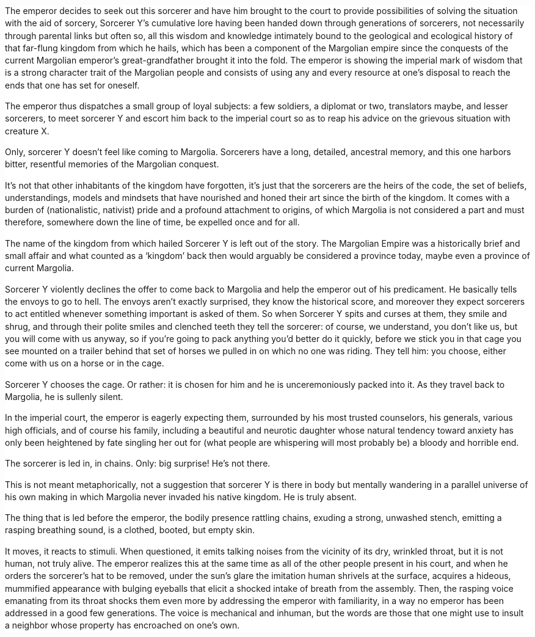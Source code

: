 The emperor decides to seek out this sorcerer and have him brought to the court to provide possibilities of solving the situation with the aid of sorcery, Sorcerer Y’s cumulative lore having been handed down through generations of sorcerers, not necessarily through parental links but often so, all this wisdom and knowledge intimately bound to the geological and ecological history of that far-flung kingdom from which he hails, which has been a component of the Margolian empire since the conquests of the current Margolian emperor’s great-grandfather brought it into the fold. The emperor is showing the imperial mark of wisdom that is a strong character trait of the Margolian people and consists of using any and every resource at one’s disposal to reach the ends that one has set for oneself.

The emperor thus dispatches a small group of loyal subjects: a few soldiers, a diplomat or two, translators maybe, and lesser sorcerers, to meet sorcerer Y and escort him back to the imperial court so as to reap his advice on the grievous situation with creature X.

Only, sorcerer Y doesn’t feel like coming to Margolia. Sorcerers have a long, detailed, ancestral memory, and this one harbors bitter, resentful memories of the Margolian conquest.

It’s not that other inhabitants of the kingdom have forgotten, it’s just that the sorcerers are the heirs of the code, the set of beliefs, understandings, models and mindsets that have nourished and honed their art since the birth of the kingdom. It comes with a burden of (nationalistic, nativist) pride and a profound attachment to origins, of which Margolia is not considered a part and must therefore, somewhere down the line of time, be expelled once and for all.

The name of the kingdom from which hailed Sorcerer Y is left out of the story. The Margolian Empire was a historically brief and small affair and what counted as a ‘kingdom’ back then would arguably be considered a province today, maybe even a province of current Margolia.

Sorcerer Y violently declines the offer to come back to Margolia and help the emperor out of his predicament. He basically tells the envoys to go to hell. The envoys aren’t exactly surprised, they know the historical score, and moreover they expect sorcerers to act entitled whenever something important is asked of them. So when Sorcerer Y spits and curses at them, they smile and shrug, and through their polite smiles and clenched teeth they tell the sorcerer: of course, we understand, you don’t like us, but you will come with us anyway, so if you’re going to pack anything you’d better do it quickly, before we stick you in that cage you see mounted on a trailer behind that set of horses we pulled in on which no one was riding. They tell him: you choose, either come with us on a horse or in the cage.

Sorcerer Y chooses the cage. Or rather: it is chosen for him and he is unceremoniously packed into it. As they travel back to Margolia, he is sullenly silent.

In the imperial court, the emperor is eagerly expecting them, surrounded by his most trusted counselors, his generals, various high officials, and of course his family, including a beautiful and neurotic daughter whose natural tendency toward anxiety has only been heightened by fate singling her out for (what people are whispering will most probably be) a bloody and horrible end.

The sorcerer is led in, in chains. Only: big surprise! He’s not there.

This is not meant metaphorically, not a suggestion that sorcerer Y is there in body but mentally wandering in a parallel universe of his own making in which Margolia never invaded his native kingdom. He is truly absent.

The thing that is led before the emperor, the bodily presence rattling chains, exuding a strong, unwashed stench, emitting a rasping breathing sound, is a clothed, booted, but empty skin.

It moves, it reacts to stimuli. When questioned, it emits talking noises from the vicinity of its dry, wrinkled throat, but it is not human, not truly alive. The emperor realizes this at the same time as all of the other people present in his court, and when he orders the sorcerer’s hat to be removed, under the sun’s glare the imitation human shrivels at the surface, acquires a hideous, mummified appearance with bulging eyeballs that elicit a shocked intake of breath from the assembly. Then, the rasping voice emanating from its throat shocks them even more by addressing the emperor with familiarity, in a way no emperor has been addressed in a good few generations. The voice is mechanical and inhuman, but the words are those that one might use to insult a neighbor whose property has encroached on one’s own.
